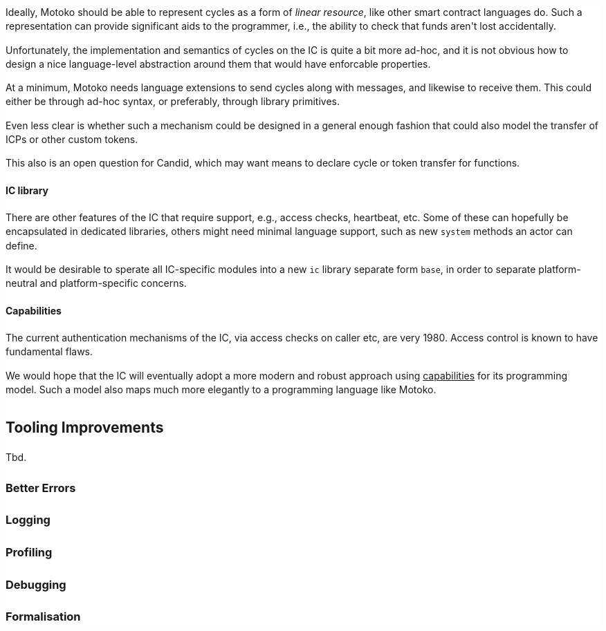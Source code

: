 Ideally, Motoko should be able to represent cycles as a form of _linear resource_, like other smart contract languages do. Such a representation can provide significant aids to the programmer, i.e., the ability to check that funds aren't lost accidentally.

Unfortunately, the implementation and semantics of cycles on the IC is quite a bit more ad-hoc, and it is not obvious how to design a nice language-level abstraction around them that would have enforcable properties.

At a minimum, Motoko needs language extensions to send cycles along with messages, and likewise to receive them. This could either be through ad-hoc syntax, or preferably, through library primitives.

Even less clear is whether such a mechanism could be designed in a general enough fashion that could also model the transfer of ICPs or other custom tokens.

This also is an open question for Candid, which may want means to declare cycle or token transfer for functions.


#### IC library

There are other features of the IC that require support, e.g., access checks, heartbeat, etc. Some of these can hopefully be encapsulated in dedicated libraries, others might need minimal language support, such as new `system` methods an actor can define.

It would be desirable to sperate all IC-specific modules into a new `ic` library separate form `base`, in order to separate platform-neutral and platform-specific concerns.


#### Capabilities

The current authentication mechanisms of the IC, via access checks on caller etc, are very 1980. Access control is known to have fundamental flaws.

We would hope that the IC will eventually adopt a more modern and robust approach using [capabilities](https://en.wikipedia.org/wiki/Capability-based_security) for its programming model. Such a model also maps much more elegantly to a programming language like Motoko.


## Tooling Improvements

Tbd.

### Better Errors

### Logging

### Profiling

### Debugging

### Formalisation
